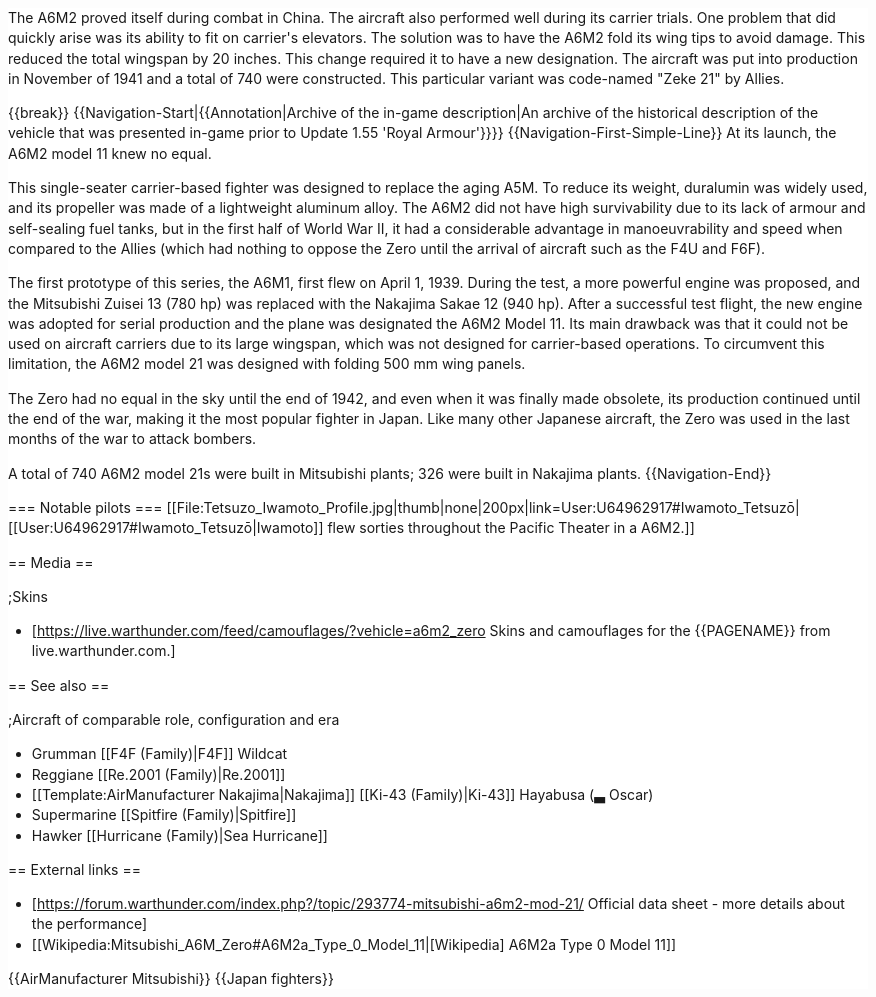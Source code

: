 The A6M2 proved itself during combat in China. The aircraft also performed well during its carrier trials. One problem that did quickly arise was its ability to fit on carrier's elevators. The solution was to have the A6M2 fold its wing tips to avoid damage. This reduced the total wingspan by 20 inches. This change required it to have a new designation. The aircraft was put into production in November of 1941 and a total of 740 were constructed. This particular variant was code-named "Zeke 21" by Allies.

{{break}}
{{Navigation-Start|{{Annotation|Archive of the in-game description|An archive of the historical description of the vehicle that was presented in-game prior to Update 1.55 'Royal Armour'}}}}
{{Navigation-First-Simple-Line}}
At its launch, the A6M2 model 11 knew no equal.

This single-seater carrier-based fighter was designed to replace the aging A5M. To reduce its weight, duralumin was widely used, and its propeller was made of a lightweight aluminum alloy. The A6M2 did not have high survivability due to its lack of armour and self-sealing fuel tanks, but in the first half of World War II, it had a considerable advantage in manoeuvrability and speed when compared to the Allies (which had nothing to oppose the Zero until the arrival of aircraft such as the F4U and F6F).

The first prototype of this series, the A6M1, first flew on April 1, 1939. During the test, a more powerful engine was proposed, and the Mitsubishi Zuisei 13 (780 hp) was replaced with the Nakajima Sakae 12 (940 hp). After a successful test flight, the new engine was adopted for serial production and the plane was designated the A6M2 Model 11. Its main drawback was that it could not be used on aircraft carriers due to its large wingspan, which was not designed for carrier-based operations. To circumvent this limitation, the A6M2 model 21 was designed with folding 500 mm wing panels.

The Zero had no equal in the sky until the end of 1942, and even when it was finally made obsolete, its production continued until the end of the war, making it the most popular fighter in Japan. Like many other Japanese aircraft, the Zero was used in the last months of the war to attack bombers.

A total of 740 A6M2 model 21s were built in Mitsubishi plants; 326 were built in Nakajima plants.
{{Navigation-End}}

=== Notable pilots ===
[[File:Tetsuzo_Iwamoto_Profile.jpg|thumb|none|200px|link=User:U64962917#Iwamoto_Tetsuzō|[[User:U64962917#Iwamoto_Tetsuzō|Iwamoto]] flew sorties throughout the Pacific Theater in a A6M2.]]

== Media ==


;Skins

* [https://live.warthunder.com/feed/camouflages/?vehicle=a6m2_zero Skins and camouflages for the {{PAGENAME}} from live.warthunder.com.]

== See also ==


;Aircraft of comparable role, configuration and era

* Grumman [[F4F (Family)|F4F]] Wildcat
* Reggiane [[Re.2001 (Family)|Re.2001]]
* [[Template:AirManufacturer Nakajima|Nakajima]] [[Ki-43 (Family)|Ki-43]] Hayabusa (▃ Oscar)
* Supermarine [[Spitfire (Family)|Spitfire]]
* Hawker [[Hurricane (Family)|Sea Hurricane]]

== External links ==


* [https://forum.warthunder.com/index.php?/topic/293774-mitsubishi-a6m2-mod-21/ Official data sheet - more details about the performance]
* [[Wikipedia:Mitsubishi_A6M_Zero#A6M2a_Type_0_Model_11|[Wikipedia] A6M2a Type 0 Model 11]]

{{AirManufacturer Mitsubishi}}
{{Japan fighters}}